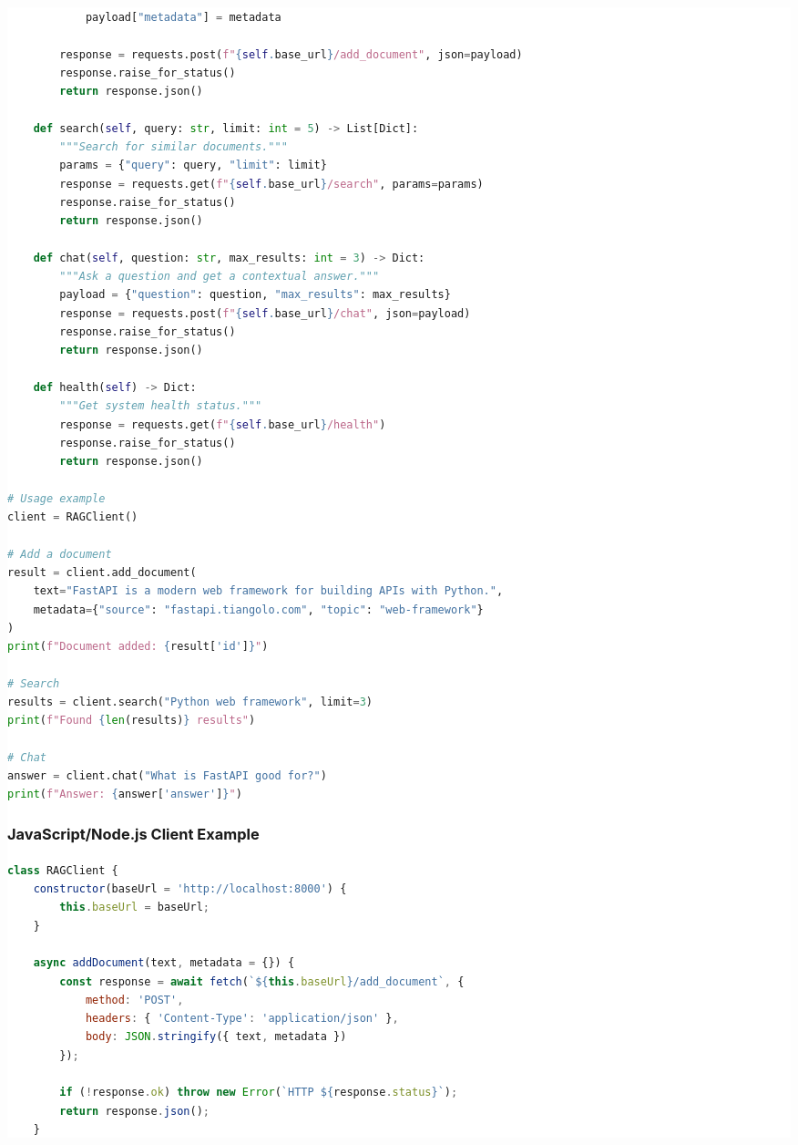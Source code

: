 ```python
            payload["metadata"] = metadata

        response = requests.post(f"{self.base_url}/add_document", json=payload)
        response.raise_for_status()
        return response.json()

    def search(self, query: str, limit: int = 5) -> List[Dict]:
        """Search for similar documents."""
        params = {"query": query, "limit": limit}
        response = requests.get(f"{self.base_url}/search", params=params)
        response.raise_for_status()
        return response.json()

    def chat(self, question: str, max_results: int = 3) -> Dict:
        """Ask a question and get a contextual answer."""
        payload = {"question": question, "max_results": max_results}
        response = requests.post(f"{self.base_url}/chat", json=payload)
        response.raise_for_status()
        return response.json()

    def health(self) -> Dict:
        """Get system health status."""
        response = requests.get(f"{self.base_url}/health")
        response.raise_for_status()
        return response.json()

# Usage example
client = RAGClient()

# Add a document
result = client.add_document(
    text="FastAPI is a modern web framework for building APIs with Python.",
    metadata={"source": "fastapi.tiangolo.com", "topic": "web-framework"}
)
print(f"Document added: {result['id']}")

# Search
results = client.search("Python web framework", limit=3)
print(f"Found {len(results)} results")

# Chat
answer = client.chat("What is FastAPI good for?")
print(f"Answer: {answer['answer']}")
```

### JavaScript/Node.js Client Example
```javascript
class RAGClient {
    constructor(baseUrl = 'http://localhost:8000') {
        this.baseUrl = baseUrl;
    }

    async addDocument(text, metadata = {}) {
        const response = await fetch(`${this.baseUrl}/add_document`, {
            method: 'POST',
            headers: { 'Content-Type': 'application/json' },
            body: JSON.stringify({ text, metadata })
        });

        if (!response.ok) throw new Error(`HTTP ${response.status}`);
        return response.json();
    }

```